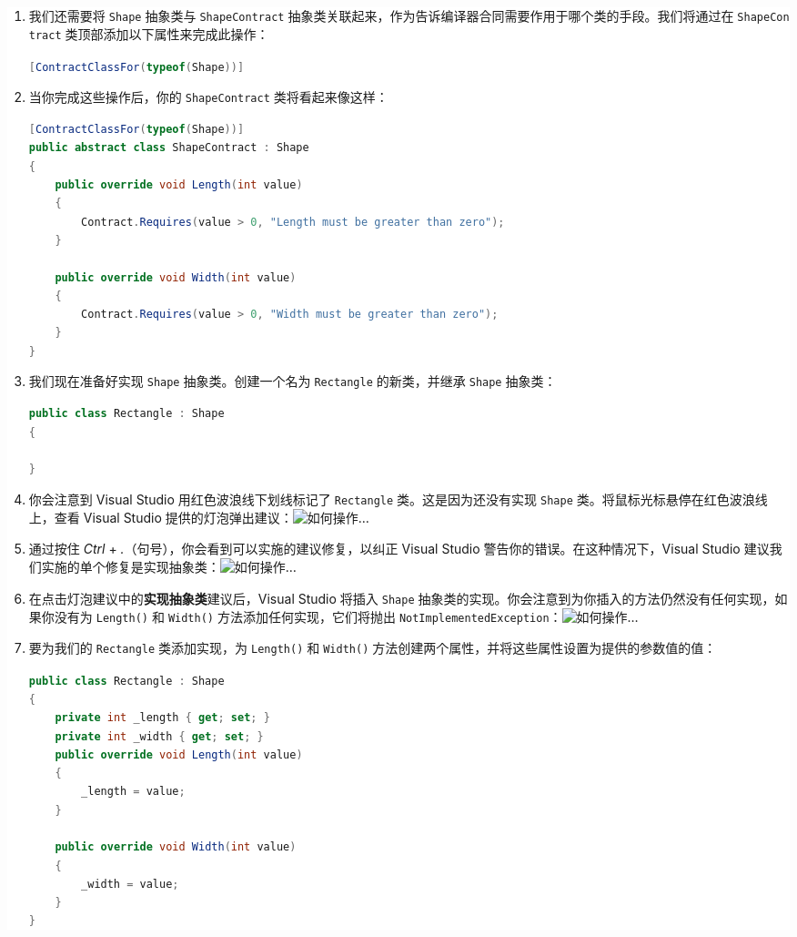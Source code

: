 1.  我们还需要将 `Shape` 抽象类与 `ShapeContract` 抽象类关联起来，作为告诉编译器合同需要作用于哪个类的手段。我们将通过在 `ShapeContract` 类顶部添加以下属性来完成此操作：

    ```cs
    [ContractClassFor(typeof(Shape))]
    ```

1.  当你完成这些操作后，你的 `ShapeContract` 类将看起来像这样：

    ```cs
    [ContractClassFor(typeof(Shape))]
    public abstract class ShapeContract : Shape
    {
        public override void Length(int value)
        {
            Contract.Requires(value > 0, "Length must be greater than zero");
        }

        public override void Width(int value)
        {
            Contract.Requires(value > 0, "Width must be greater than zero");
        }
    }
    ```

1.  我们现在准备好实现 `Shape` 抽象类。创建一个名为 `Rectangle` 的新类，并继承 `Shape` 抽象类：

    ```cs
    public class Rectangle : Shape
    {

    }
    ```

1.  你会注意到 Visual Studio 用红色波浪线下划线标记了 `Rectangle` 类。这是因为还没有实现 `Shape` 类。将鼠标光标悬停在红色波浪线上，查看 Visual Studio 提供的灯泡弹出建议：![如何操作…](img/B05391_08_28.jpg)

1.  通过按住 *Ctrl* + *.*（句号），你会看到可以实施的建议修复，以纠正 Visual Studio 警告你的错误。在这种情况下，Visual Studio 建议我们实施的单个修复是实现抽象类：![如何操作…](img/B05391_08_29.jpg)

1.  在点击灯泡建议中的**实现抽象类**建议后，Visual Studio 将插入 `Shape` 抽象类的实现。你会注意到为你插入的方法仍然没有任何实现，如果你没有为 `Length()` 和 `Width()` 方法添加任何实现，它们将抛出 `NotImplementedException`：![如何操作…](img/B05391_08_30.jpg)

1.  要为我们的 `Rectangle` 类添加实现，为 `Length()` 和 `Width()` 方法创建两个属性，并将这些属性设置为提供的参数值的值：

    ```cs
    public class Rectangle : Shape
    {
        private int _length { get; set; }
        private int _width { get; set; }
        public override void Length(int value)
        {
            _length = value;
        }

        public override void Width(int value)
        {
            _width = value;
        }
    }
    ```
